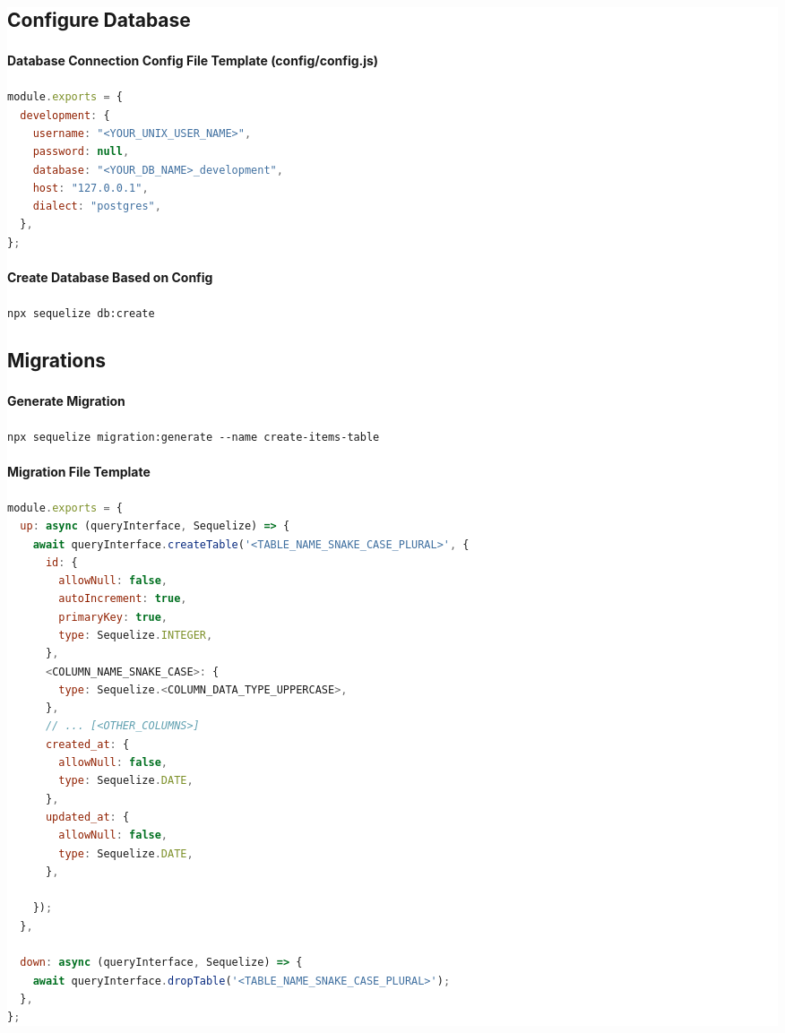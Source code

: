 ## Configure Database

#### Database Connection Config File Template \(config/config.js\)

```javascript
module.exports = {
  development: {
    username: "<YOUR_UNIX_USER_NAME>",
    password: null,
    database: "<YOUR_DB_NAME>_development",
    host: "127.0.0.1",
    dialect: "postgres",
  },
};
```

#### Create Database Based on Config

```text
npx sequelize db:create
```

## Migrations

#### Generate Migration

```text
npx sequelize migration:generate --name create-items-table
```

#### Migration File Template

```javascript
module.exports = {
  up: async (queryInterface, Sequelize) => {
    await queryInterface.createTable('<TABLE_NAME_SNAKE_CASE_PLURAL>', {
      id: {
        allowNull: false,
        autoIncrement: true,
        primaryKey: true,
        type: Sequelize.INTEGER,
      },
      <COLUMN_NAME_SNAKE_CASE>: {
        type: Sequelize.<COLUMN_DATA_TYPE_UPPERCASE>,
      },
      // ... [<OTHER_COLUMNS>]
      created_at: {
        allowNull: false,
        type: Sequelize.DATE,
      },
      updated_at: {
        allowNull: false,
        type: Sequelize.DATE,
      },

    });
  },

  down: async (queryInterface, Sequelize) => {
    await queryInterface.dropTable('<TABLE_NAME_SNAKE_CASE_PLURAL>');
  },
};
```
